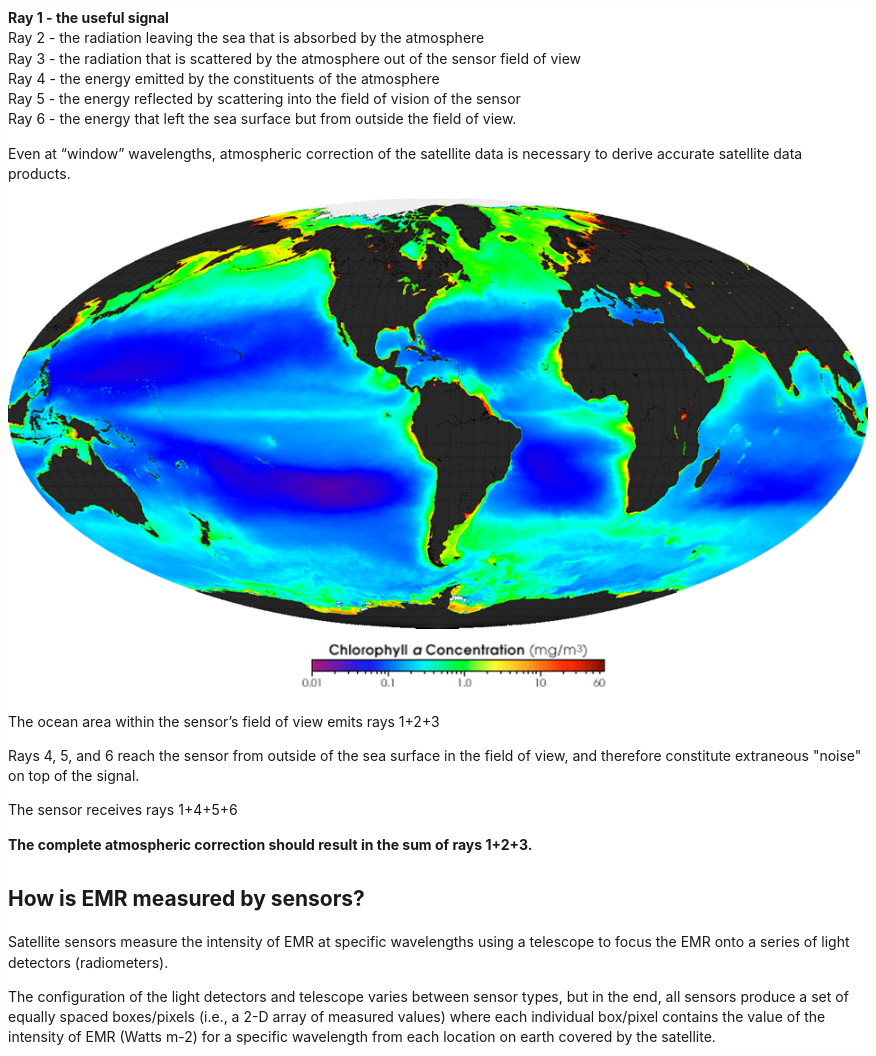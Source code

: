 **Ray 1 - the useful signal**  
Ray 2 - the radiation leaving the sea that is absorbed by the atmosphere  
Ray 3 - the radiation that is scattered by the atmosphere out of the sensor field of view  
Ray 4 - the energy emitted by the constituents of the atmosphere  
Ray 5 - the energy reflected by scattering into the field of vision of the sensor  
Ray 6 - the energy that left the sea surface but from outside the field of view.

Even at “window” wavelengths, atmospheric correction of the satellite data is necessary to derive accurate satellite data products.

![](../.gitbook/assets/image%20%2865%29.png)

The ocean area within the sensor’s field of view emits rays 1+2+3

Rays 4, 5, and 6 reach the sensor from outside of the sea surface in the field of view, and therefore constitute extraneous "noise" on top of the signal.

The sensor receives rays 1+4+5+6

**The complete atmospheric correction should result in the sum of rays 1+2+3.**

## How is EMR measured by sensors?

Satellite sensors measure the intensity of EMR at specific wavelengths using a telescope to focus the EMR onto a series of light detectors \(radiometers\). 

The configuration of the light detectors and telescope varies between sensor types, but in the end, all sensors produce a set of equally spaced boxes/pixels \(i.e., a 2-D array of measured values\) where each individual box/pixel contains the value of the intensity of EMR \(Watts m-2\) for a specific wavelength from each location on earth covered by the satellite.
